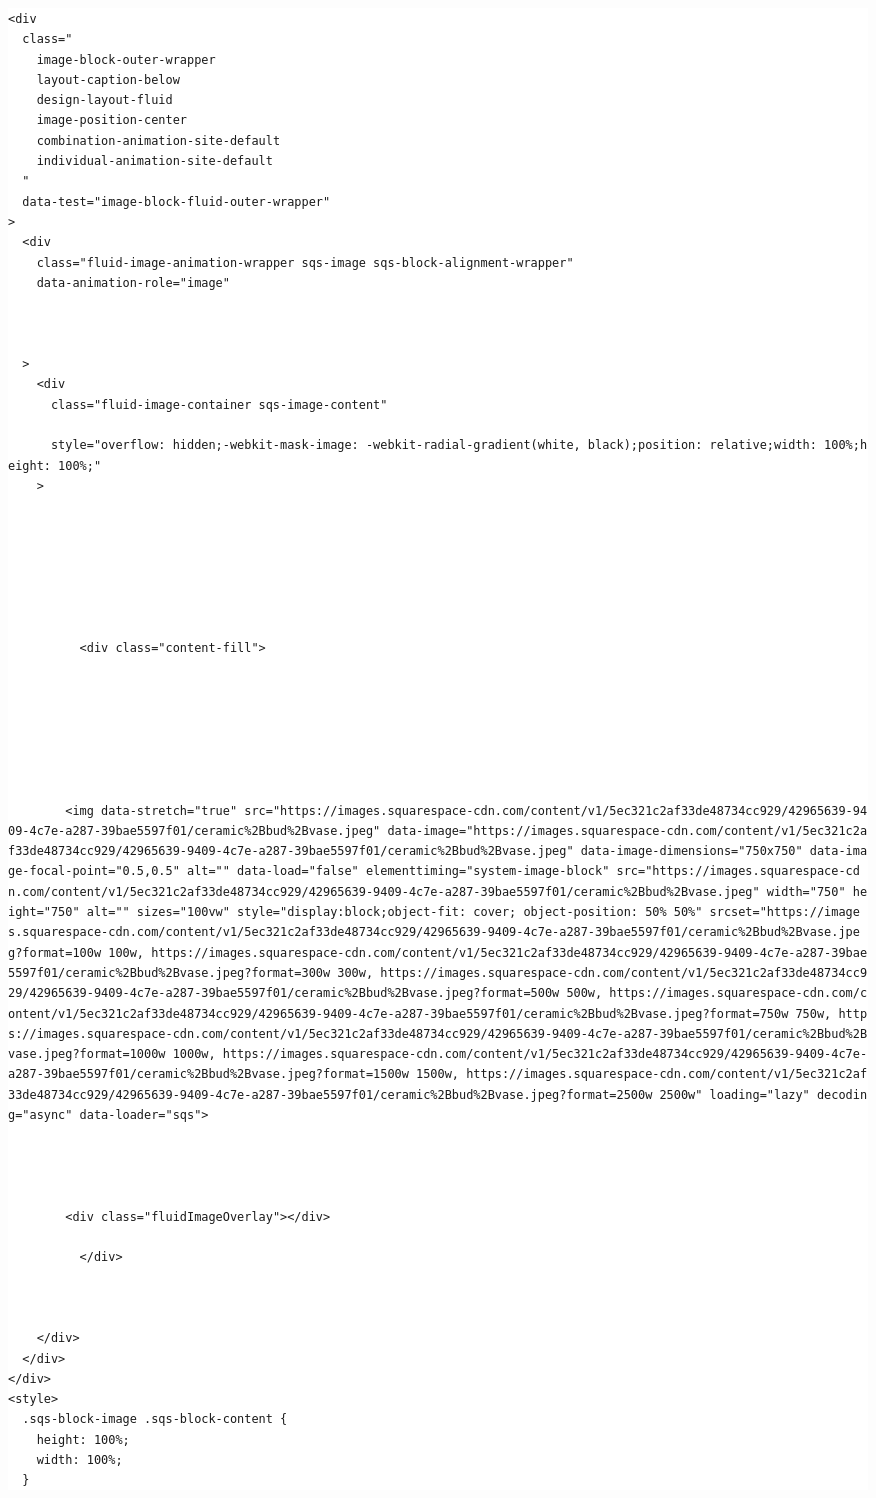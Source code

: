 












  

    
  
    <div
      class="
        image-block-outer-wrapper
        layout-caption-below
        design-layout-fluid
        image-position-center
        combination-animation-site-default
        individual-animation-site-default
      "
      data-test="image-block-fluid-outer-wrapper"
    >
      <div
        class="fluid-image-animation-wrapper sqs-image sqs-block-alignment-wrapper"
        data-animation-role="image"
        
  

      >
        <div
          class="fluid-image-container sqs-image-content"
          
          style="overflow: hidden;-webkit-mask-image: -webkit-radial-gradient(white, black);position: relative;width: 100%;height: 100%;"
        >
          

          
          

          
            
              <div class="content-fill">
                
            
            
            
            
            
            
            <img data-stretch="true" src="https://images.squarespace-cdn.com/content/v1/5ec321c2af33de48734cc929/42965639-9409-4c7e-a287-39bae5597f01/ceramic%2Bbud%2Bvase.jpeg" data-image="https://images.squarespace-cdn.com/content/v1/5ec321c2af33de48734cc929/42965639-9409-4c7e-a287-39bae5597f01/ceramic%2Bbud%2Bvase.jpeg" data-image-dimensions="750x750" data-image-focal-point="0.5,0.5" alt="" data-load="false" elementtiming="system-image-block" src="https://images.squarespace-cdn.com/content/v1/5ec321c2af33de48734cc929/42965639-9409-4c7e-a287-39bae5597f01/ceramic%2Bbud%2Bvase.jpeg" width="750" height="750" alt="" sizes="100vw" style="display:block;object-fit: cover; object-position: 50% 50%" srcset="https://images.squarespace-cdn.com/content/v1/5ec321c2af33de48734cc929/42965639-9409-4c7e-a287-39bae5597f01/ceramic%2Bbud%2Bvase.jpeg?format=100w 100w, https://images.squarespace-cdn.com/content/v1/5ec321c2af33de48734cc929/42965639-9409-4c7e-a287-39bae5597f01/ceramic%2Bbud%2Bvase.jpeg?format=300w 300w, https://images.squarespace-cdn.com/content/v1/5ec321c2af33de48734cc929/42965639-9409-4c7e-a287-39bae5597f01/ceramic%2Bbud%2Bvase.jpeg?format=500w 500w, https://images.squarespace-cdn.com/content/v1/5ec321c2af33de48734cc929/42965639-9409-4c7e-a287-39bae5597f01/ceramic%2Bbud%2Bvase.jpeg?format=750w 750w, https://images.squarespace-cdn.com/content/v1/5ec321c2af33de48734cc929/42965639-9409-4c7e-a287-39bae5597f01/ceramic%2Bbud%2Bvase.jpeg?format=1000w 1000w, https://images.squarespace-cdn.com/content/v1/5ec321c2af33de48734cc929/42965639-9409-4c7e-a287-39bae5597f01/ceramic%2Bbud%2Bvase.jpeg?format=1500w 1500w, https://images.squarespace-cdn.com/content/v1/5ec321c2af33de48734cc929/42965639-9409-4c7e-a287-39bae5597f01/ceramic%2Bbud%2Bvase.jpeg?format=2500w 2500w" loading="lazy" decoding="async" data-loader="sqs">

            
              
            
            <div class="fluidImageOverlay"></div>
          
              </div>
            
          

        </div>
      </div>
    </div>
    <style>
      .sqs-block-image .sqs-block-content {
        height: 100%;
        width: 100%;
      }
